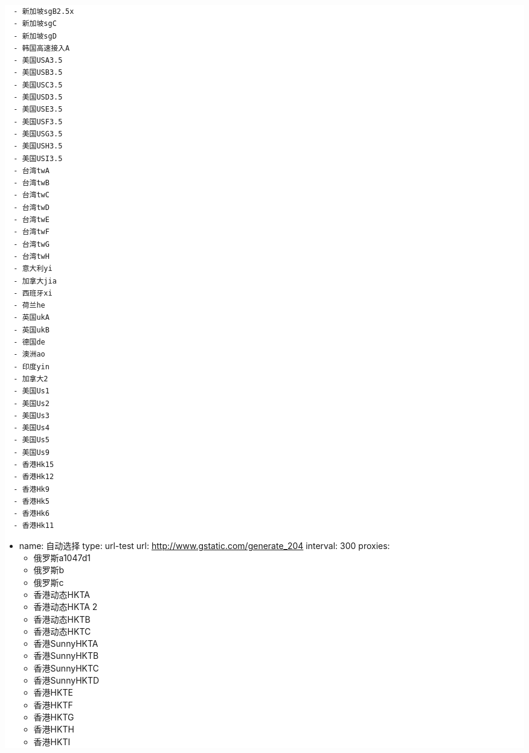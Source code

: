       - 新加坡sgB2.5x
      - 新加坡sgC
      - 新加坡sgD
      - 韩国高速接入A
      - 美国USA3.5
      - 美国USB3.5
      - 美国USC3.5
      - 美国USD3.5
      - 美国USE3.5
      - 美国USF3.5
      - 美国USG3.5
      - 美国USH3.5
      - 美国USI3.5
      - 台湾twA
      - 台湾twB
      - 台湾twC
      - 台湾twD
      - 台湾twE
      - 台湾twF
      - 台湾twG
      - 台湾twH
      - 意大利yi
      - 加拿大jia
      - 西班牙xi
      - 荷兰he
      - 英国ukA
      - 英国ukB
      - 德国de
      - 澳洲ao
      - 印度yin
      - 加拿大2
      - 美国Us1
      - 美国Us2
      - 美国Us3
      - 美国Us4
      - 美国Us5
      - 美国Us9
      - 香港Hk15
      - 香港Hk12
      - 香港Hk9
      - 香港Hk5
      - 香港Hk6
      - 香港Hk11
  - name: 自动选择
    type: url-test
    url: http://www.gstatic.com/generate_204
    interval: 300
    proxies:
      - 俄罗斯a1047d1
      - 俄罗斯b
      - 俄罗斯c
      - 香港动态HKTA
      - 香港动态HKTA 2
      - 香港动态HKTB
      - 香港动态HKTC
      - 香港SunnyHKTA
      - 香港SunnyHKTB
      - 香港SunnyHKTC
      - 香港SunnyHKTD
      - 香港HKTE
      - 香港HKTF
      - 香港HKTG
      - 香港HKTH
      - 香港HKTI